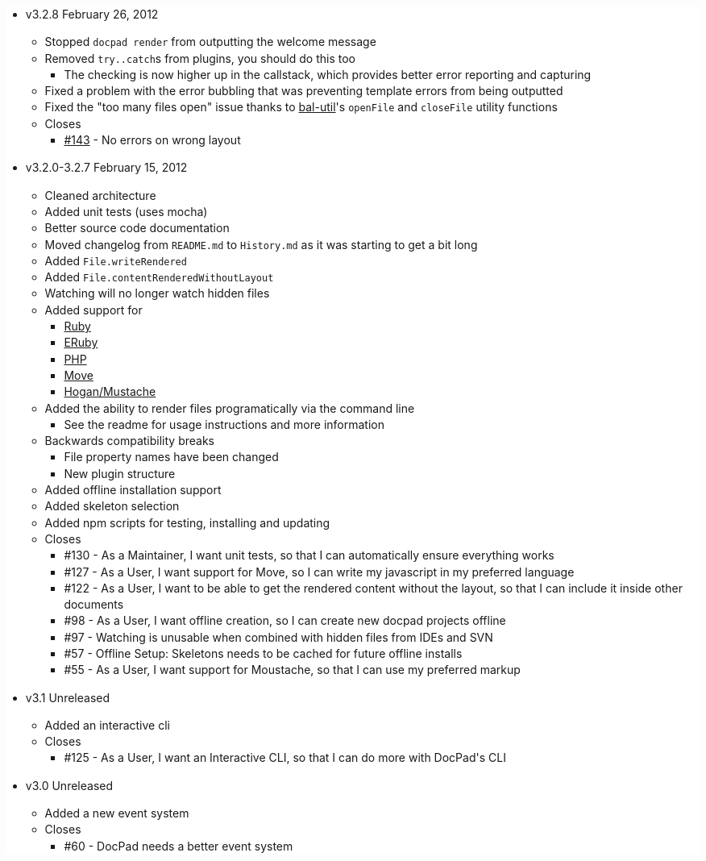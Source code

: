 
- v3.2.8 February 26, 2012
	- Stopped `docpad render` from outputting the welcome message
	- Removed `try..catch`s from plugins, you should do this too
		- The checking is now higher up in the callstack, which provides better error reporting and capturing
	- Fixed a problem with the error bubbling that was preventing template errors from being outputted
	- Fixed the "too many files open" issue thanks to [bal-util](http://github.com/balupton/bal-util.npm)'s `openFile` and `closeFile` utility functions
	- Closes
		- [#143](https://github.com/bevry/docpad/issues/143) - No errors on wrong layout

- v3.2.0-3.2.7 February 15, 2012
	- Cleaned architecture
	- Added unit tests (uses mocha)
	- Better source code documentation
	- Moved changelog from `README.md` to `History.md` as it was starting to get a bit long
	- Added `File.writeRendered`
	- Added `File.contentRenderedWithoutLayout`
	- Watching will no longer watch hidden files
	- Added support for
		- [Ruby](http://www.ruby-lang.org/)
		- [ERuby](http://en.wikipedia.org/wiki/ERuby)
		- [PHP](http://php.net/)
		- [Move](http://movelang.org/)
		- [Hogan/Mustache](http://twitter.github.com/hogan.js/)
	- Added the ability to render files programatically via the command line
		- See the readme for usage instructions and more information
	- Backwards compatibility breaks
		- File property names have been changed
		- New plugin structure
	- Added offline installation support
	- Added skeleton selection
	- Added npm scripts for testing, installing and updating
	- Closes
		- #130 - As a Maintainer, I want unit tests, so that I can automatically ensure everything works
		- #127 - As a User, I want support for Move, so I can write my javascript in my preferred language
		- #122 - As a User, I want to be able to get the rendered content without the layout, so that I can include it inside other documents
		- #98 - As a User, I want offline creation, so I can create new docpad projects offline
		- #97 - Watching is unusable when combined with hidden files from IDEs and SVN
		- #57 - Offline Setup: Skeletons needs to be cached for future offline installs
		- #55 - As a User, I want support for Moustache, so that I can use my preferred markup

- v3.1 Unreleased
	- Added an interactive cli
	- Closes
		- #125 - As a User, I want an Interactive CLI, so that I can do more with DocPad's CLI

- v3.0 Unreleased
	- Added a new event system
	- Closes
		- #60 - DocPad needs a better event system
